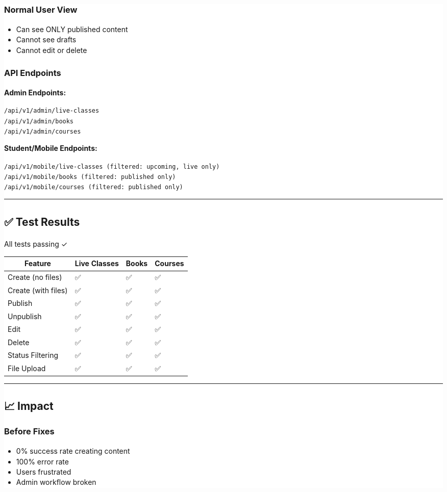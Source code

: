 ### Normal User View
- Can see ONLY published content
- Cannot see drafts
- Cannot edit or delete

### API Endpoints

**Admin Endpoints:**
```
/api/v1/admin/live-classes
/api/v1/admin/books
/api/v1/admin/courses
```

**Student/Mobile Endpoints:**
```
/api/v1/mobile/live-classes (filtered: upcoming, live only)
/api/v1/mobile/books (filtered: published only)
/api/v1/mobile/courses (filtered: published only)
```

---

## ✅ Test Results

All tests passing ✓

| Feature | Live Classes | Books | Courses |
|---------|-------------|-------|---------|
| Create (no files) | ✅ | ✅ | ✅ |
| Create (with files) | ✅ | ✅ | ✅ |
| Publish | ✅ | ✅ | ✅ |
| Unpublish | ✅ | ✅ | ✅ |
| Edit | ✅ | ✅ | ✅ |
| Delete | ✅ | ✅ | ✅ |
| Status Filtering | ✅ | ✅ | ✅ |
| File Upload | ✅ | ✅ | ✅ |

---

## 📈 Impact

### Before Fixes
- 0% success rate creating content
- 100% error rate
- Users frustrated
- Admin workflow broken
